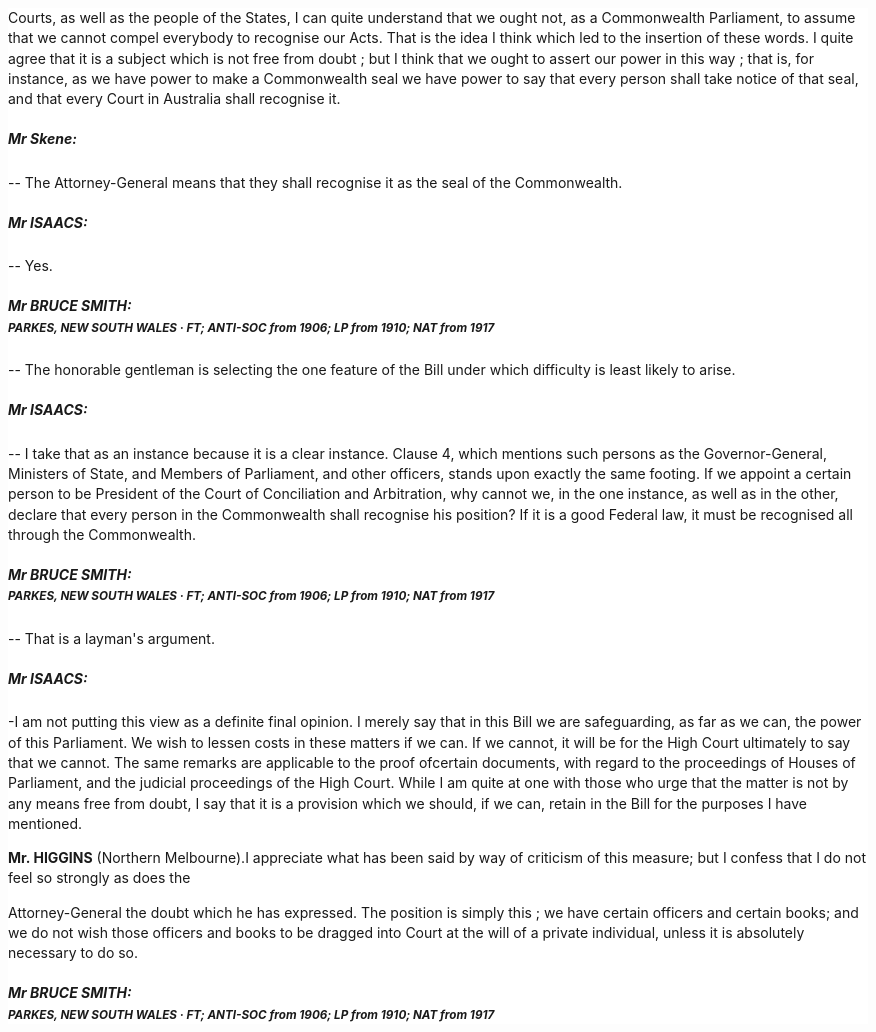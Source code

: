 Courts, as well as the people of the States, I can quite understand that we ought not, as a Commonwealth Parliament, to assume that we cannot compel everybody to recognise our Acts. That is the idea I think which led to the insertion of these words. I quite agree that it is a subject which is not free from doubt ; but I think that we ought to assert our power in this way ; that is, for instance, as we have power to make a Commonwealth seal we have power to say that every person shall take notice of that seal, and that every Court in Australia shall recognise it. 

##### Mr Skene:

--  The Attorney-General means that they shall recognise it as the seal of the Commonwealth. 

##### Mr ISAACS:

-- Yes. 

##### Mr BRUCE SMITH:<br><small class="text-muted">PARKES, NEW SOUTH WALES &middot; FT; ANTI-SOC from 1906; LP from 1910; NAT from 1917</small>

--  The honorable gentleman is selecting the one feature of the Bill under which difficulty is least likely to arise. 

##### Mr ISAACS:

-- I take that as an instance because it is a clear instance. Clause 4, which mentions such persons as the Governor-General, Ministers of State, and Members of Parliament, and other officers, stands upon exactly the same footing. If we appoint a certain person to be President of the Court of Conciliation and Arbitration, why cannot we, in the one instance, as well as in the other, declare that every person in the Commonwealth shall recognise his position? If it is a good Federal law, it must be recognised all through the Commonwealth. 

##### Mr BRUCE SMITH:<br><small class="text-muted">PARKES, NEW SOUTH WALES &middot; FT; ANTI-SOC from 1906; LP from 1910; NAT from 1917</small>

--  That is a layman's argument. 

##### Mr ISAACS:

-I am not putting this view as a definite final opinion. I merely say that in this Bill we are safeguarding, as far as we can, the power of this Parliament. We wish to lessen costs in these matters if we can. If we cannot, it will be for the High Court ultimately to say that we cannot. The same remarks are applicable to the proof ofcertain documents, with regard to the proceedings of Houses of Parliament, and the judicial proceedings of the High Court. While I am quite at one with those who urge that the matter is not by any means free from doubt, I say that it is a provision which we should, if we can, retain in the Bill for the purposes I have mentioned. 


 **Mr. HIGGINS** (Northern Melbourne).I appreciate what has been said by way of criticism of this measure; but I confess that I do not feel so strongly as does the 

Attorney-General the doubt which he has expressed. The position is simply this ; we have certain officers and certain books; and we do not wish those officers and books to be dragged into Court at the will of a private individual, unless it is absolutely necessary to do so. 

##### Mr BRUCE SMITH:<br><small class="text-muted">PARKES, NEW SOUTH WALES &middot; FT; ANTI-SOC from 1906; LP from 1910; NAT from 1917</small>
